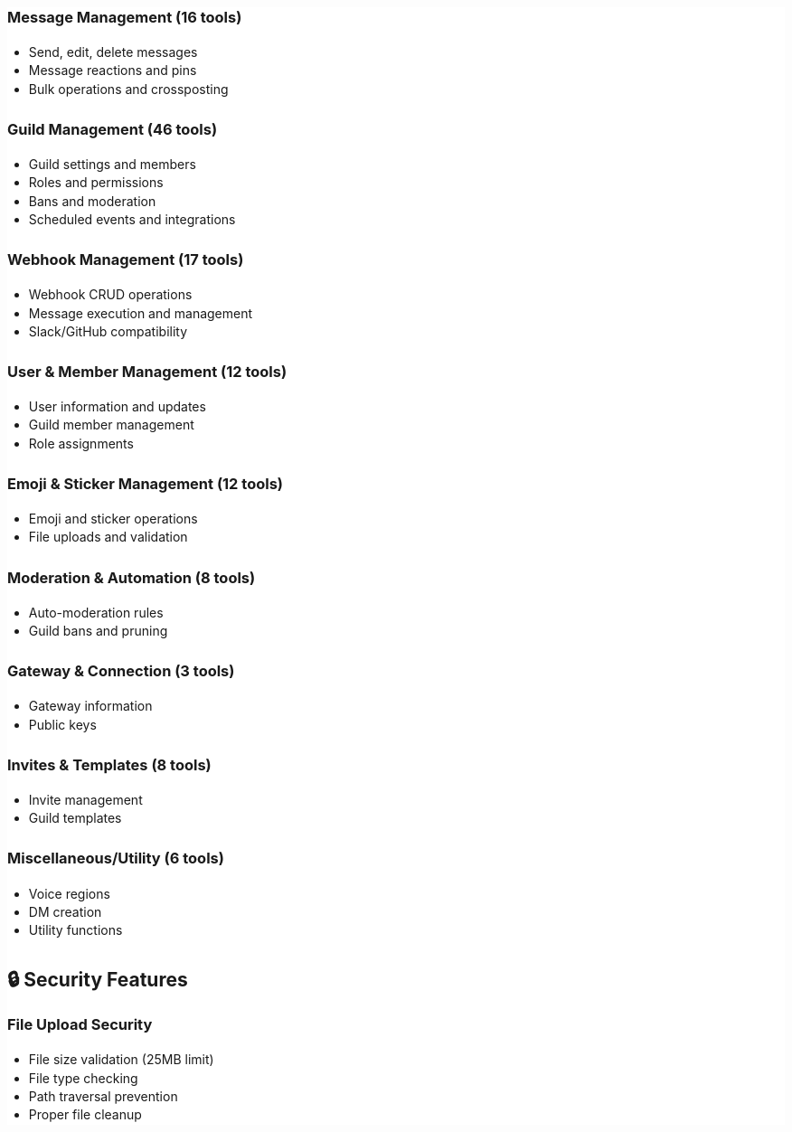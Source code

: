 ### Message Management (16 tools)
- Send, edit, delete messages
- Message reactions and pins
- Bulk operations and crossposting

### Guild Management (46 tools)
- Guild settings and members
- Roles and permissions
- Bans and moderation
- Scheduled events and integrations

### Webhook Management (17 tools)
- Webhook CRUD operations
- Message execution and management
- Slack/GitHub compatibility

### User & Member Management (12 tools)
- User information and updates
- Guild member management
- Role assignments

### Emoji & Sticker Management (12 tools)
- Emoji and sticker operations
- File uploads and validation

### Moderation & Automation (8 tools)
- Auto-moderation rules
- Guild bans and pruning

### Gateway & Connection (3 tools)
- Gateway information
- Public keys

### Invites & Templates (8 tools)
- Invite management
- Guild templates

### Miscellaneous/Utility (6 tools)
- Voice regions
- DM creation
- Utility functions

## 🔒 Security Features

### File Upload Security
- File size validation (25MB limit)
- File type checking
- Path traversal prevention
- Proper file cleanup
